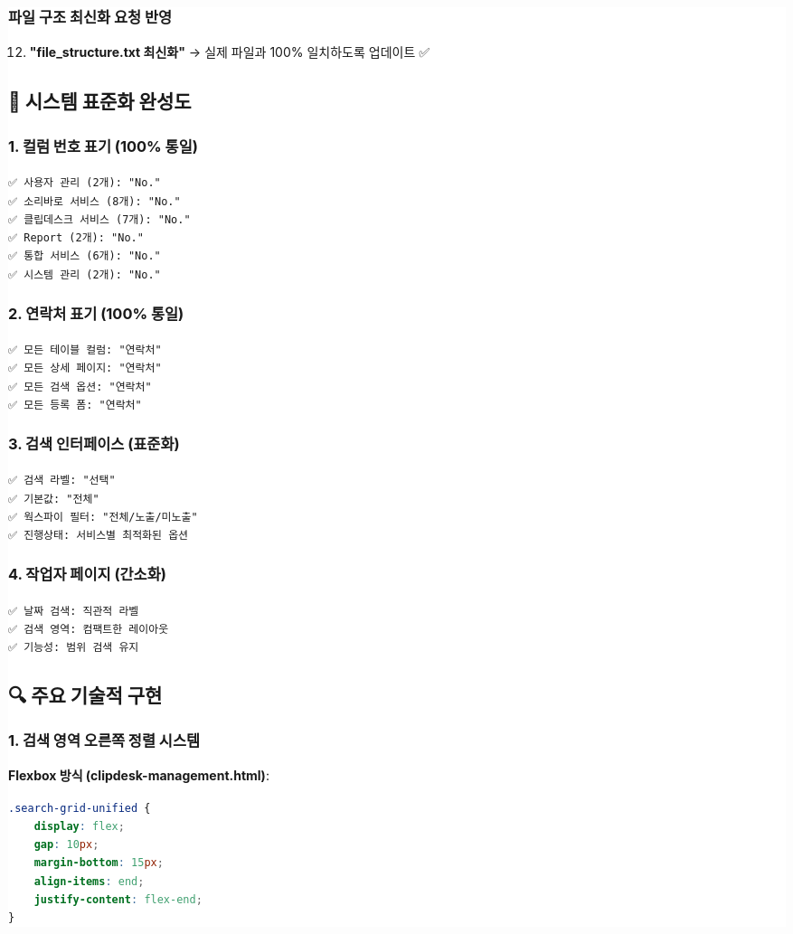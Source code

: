 ### 파일 구조 최신화 요청 반영
12. **"file_structure.txt 최신화"** → 실제 파일과 100% 일치하도록 업데이트 ✅

## 🎯 시스템 표준화 완성도

### 1. 컬럼 번호 표기 (100% 통일)
```
✅ 사용자 관리 (2개): "No."
✅ 소리바로 서비스 (8개): "No." 
✅ 클립데스크 서비스 (7개): "No."
✅ Report (2개): "No."
✅ 통합 서비스 (6개): "No."
✅ 시스템 관리 (2개): "No."
```

### 2. 연락처 표기 (100% 통일)
```
✅ 모든 테이블 컬럼: "연락처"
✅ 모든 상세 페이지: "연락처"
✅ 모든 검색 옵션: "연락처"
✅ 모든 등록 폼: "연락처"
```

### 3. 검색 인터페이스 (표준화)
```
✅ 검색 라벨: "선택"
✅ 기본값: "전체" 
✅ 웍스파이 필터: "전체/노출/미노출"
✅ 진행상태: 서비스별 최적화된 옵션
```

### 4. 작업자 페이지 (간소화)
```
✅ 날짜 검색: 직관적 라벨
✅ 검색 영역: 컴팩트한 레이아웃
✅ 기능성: 범위 검색 유지
```

## 🔍 주요 기술적 구현

### 1. 검색 영역 오른쪽 정렬 시스템

**Flexbox 방식 (clipdesk-management.html)**:
```css
.search-grid-unified {
    display: flex;
    gap: 10px;
    margin-bottom: 15px;
    align-items: end;
    justify-content: flex-end;
}
```
